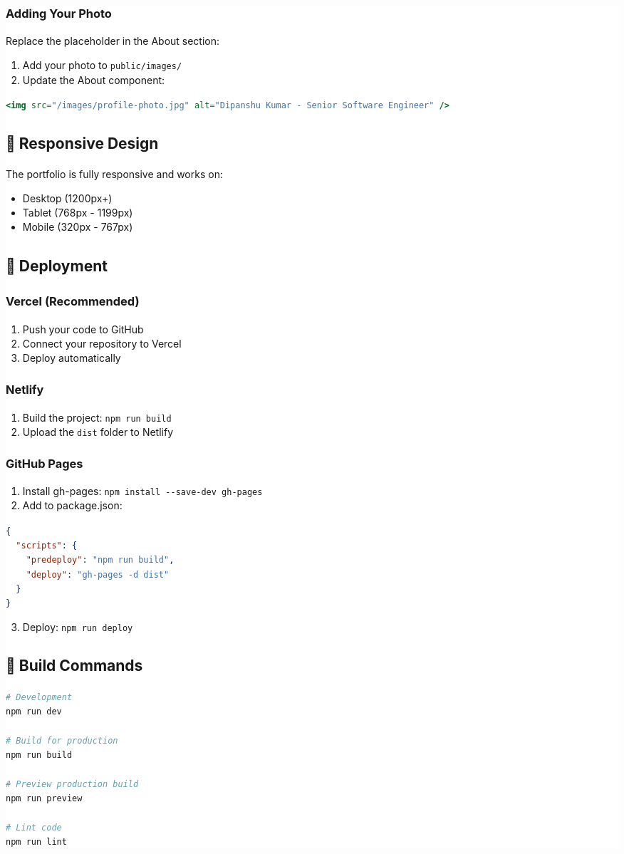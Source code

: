 ### Adding Your Photo

Replace the placeholder in the About section:

1. Add your photo to `public/images/`
2. Update the About component:
```jsx
<img src="/images/profile-photo.jpg" alt="Dipanshu Kumar - Senior Software Engineer" />
```

## 📱 Responsive Design

The portfolio is fully responsive and works on:
- Desktop (1200px+)
- Tablet (768px - 1199px)
- Mobile (320px - 767px)

## 🚀 Deployment

### Vercel (Recommended)
1. Push your code to GitHub
2. Connect your repository to Vercel
3. Deploy automatically

### Netlify
1. Build the project: `npm run build`
2. Upload the `dist` folder to Netlify

### GitHub Pages
1. Install gh-pages: `npm install --save-dev gh-pages`
2. Add to package.json:
```json
{
  "scripts": {
    "predeploy": "npm run build",
    "deploy": "gh-pages -d dist"
  }
}
```
3. Deploy: `npm run deploy`

## 🔧 Build Commands

```bash
# Development
npm run dev

# Build for production
npm run build

# Preview production build
npm run preview

# Lint code
npm run lint
```
